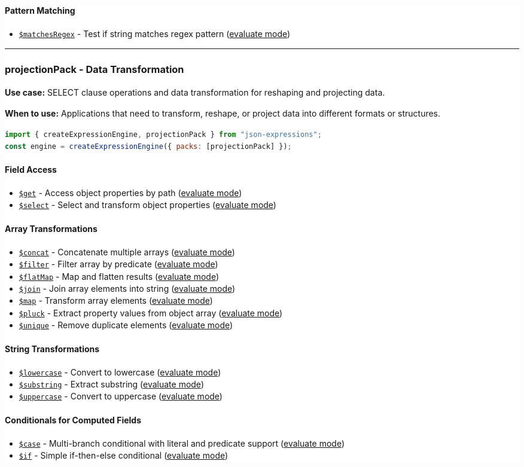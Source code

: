 #### Pattern Matching

- [`$matchesRegex`](expressions.md#matchesregex) - Test if string matches regex pattern ([evaluate mode](dual-mode-expressions.md#matchesregex))

---

### projectionPack - Data Transformation

**Use case:** SELECT clause operations and data transformation for reshaping and projecting data.

**When to use:** Applications that need to transform, reshape, or project data into different formats or structures.

```javascript
import { createExpressionEngine, projectionPack } from "json-expressions";
const engine = createExpressionEngine({ packs: [projectionPack] });
```

#### Field Access

- [`$get`](expressions.md#get) - Access object properties by path ([evaluate mode](dual-mode-expressions.md#get))
- [`$select`](expressions.md#select) - Select and transform object properties ([evaluate mode](dual-mode-expressions.md#select))

#### Array Transformations

- [`$concat`](expressions.md#concat) - Concatenate multiple arrays ([evaluate mode](dual-mode-expressions.md#concat))
- [`$filter`](expressions.md#filter) - Filter array by predicate ([evaluate mode](dual-mode-expressions.md#filter))
- [`$flatMap`](expressions.md#flatmap) - Map and flatten results ([evaluate mode](dual-mode-expressions.md#flatmap))
- [`$join`](expressions.md#join) - Join array elements into string ([evaluate mode](dual-mode-expressions.md#join))
- [`$map`](expressions.md#map) - Transform array elements ([evaluate mode](dual-mode-expressions.md#map))
- [`$pluck`](expressions.md#pluck) - Extract property values from object array ([evaluate mode](dual-mode-expressions.md#pluck))
- [`$unique`](expressions.md#unique) - Remove duplicate elements ([evaluate mode](dual-mode-expressions.md#unique))

#### String Transformations

- [`$lowercase`](expressions.md#lowercase) - Convert to lowercase ([evaluate mode](dual-mode-expressions.md#lowercase))
- [`$substring`](expressions.md#substring) - Extract substring ([evaluate mode](dual-mode-expressions.md#substring))
- [`$uppercase`](expressions.md#uppercase) - Convert to uppercase ([evaluate mode](dual-mode-expressions.md#uppercase))

#### Conditionals for Computed Fields

- [`$case`](expressions.md#case) - Multi-branch conditional with literal and predicate support ([evaluate mode](dual-mode-expressions.md#case))
- [`$if`](expressions.md#if) - Simple if-then-else conditional ([evaluate mode](dual-mode-expressions.md#if))
